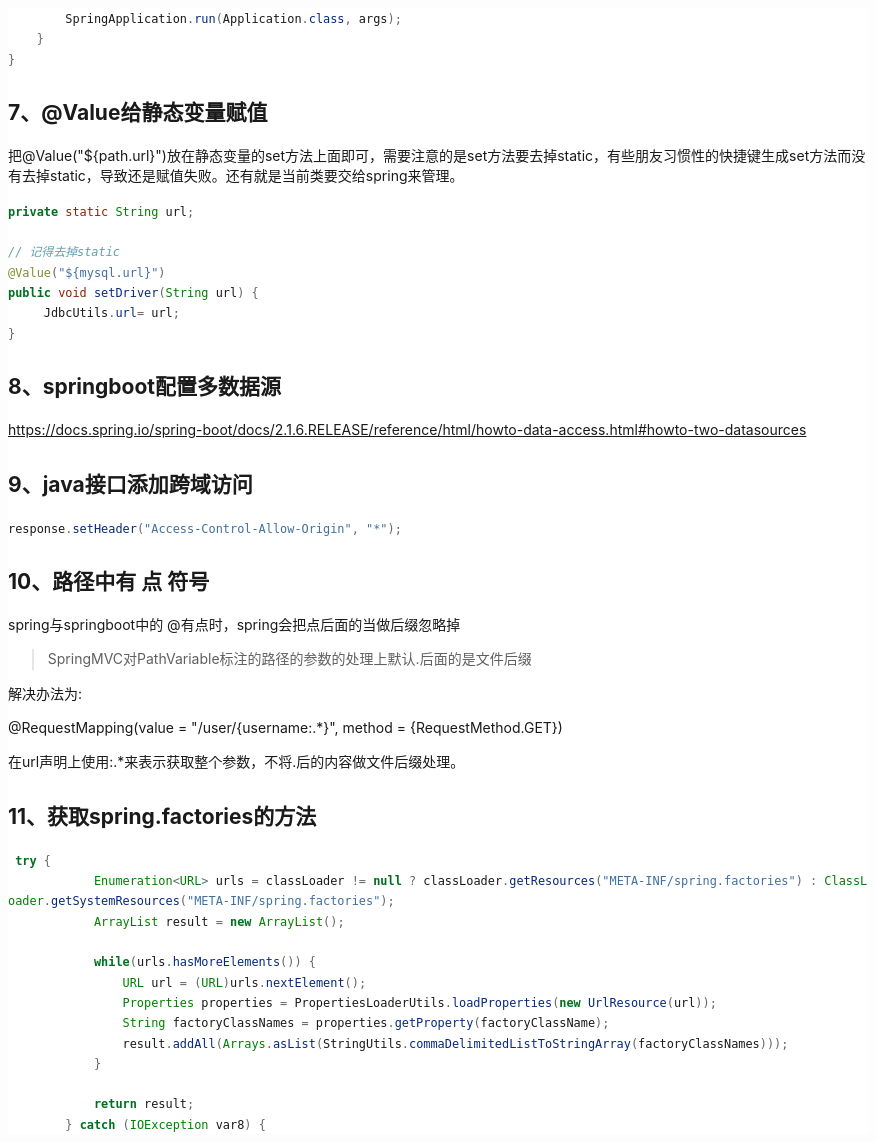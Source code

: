 ```java
        SpringApplication.run(Application.class, args);
    }
}
```

## 7、@Value给静态变量赋值

把@Value("${path.url}")放在静态变量的set方法上面即可，需要注意的是set方法要去掉static，有些朋友习惯性的快捷键生成set方法而没有去掉static，导致还是赋值失败。还有就是当前类要交给spring来管理。

```java
private static String url;
 
// 记得去掉static
@Value("${mysql.url}")
public void setDriver(String url) {
     JdbcUtils.url= url;
}

```

## 8、springboot配置多数据源

<https://docs.spring.io/spring-boot/docs/2.1.6.RELEASE/reference/html/howto-data-access.html#howto-two-datasources>



## 9、java接口添加跨域访问

```java
response.setHeader("Access-Control-Allow-Origin", "*");

```

## 10、路径中有 点 符号

spring与springboot中的  @有点时，spring会把点后面的当做后缀忽略掉

> SpringMVC对PathVariable标注的路径的参数的处理上默认.后面的是文件后缀

解决办法为:	

@RequestMapping(value = "/user/{username:.*}", method = {RequestMethod.GET})

在url声明上使用:.*来表示获取整个参数，不将.后的内容做文件后缀处理。

## 11、获取spring.factories的方法

```java
 try {
            Enumeration<URL> urls = classLoader != null ? classLoader.getResources("META-INF/spring.factories") : ClassLoader.getSystemResources("META-INF/spring.factories");
            ArrayList result = new ArrayList();

            while(urls.hasMoreElements()) {
                URL url = (URL)urls.nextElement();
                Properties properties = PropertiesLoaderUtils.loadProperties(new UrlResource(url));
                String factoryClassNames = properties.getProperty(factoryClassName);
                result.addAll(Arrays.asList(StringUtils.commaDelimitedListToStringArray(factoryClassNames)));
            }

            return result;
        } catch (IOException var8) {
```